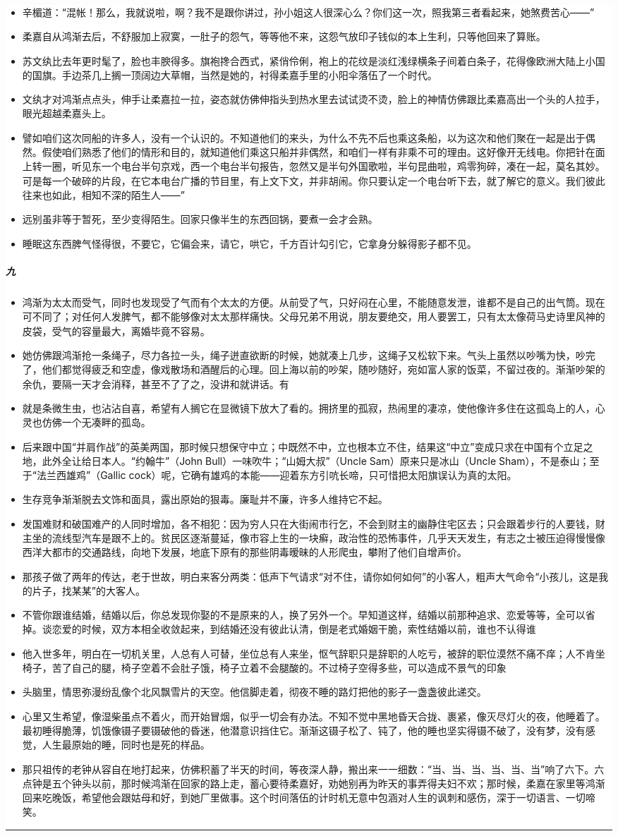 - 辛楣道：“混帐！那么，我就说啦，啊？我不是跟你讲过，孙小姐这人很深心么？你们这一次，照我第三者看起来，她煞费苦心——”

- 柔嘉自从鸿渐去后，不舒服加上寂寞，一肚子的怨气，等等他不来，这怨气放印子钱似的本上生利，只等他回来了算账。

- 苏文纨比去年更时髦了，脸也丰腴得多。旗袍搀合西式，紧俏伶俐，袍上的花纹是淡红浅绿横条子间着白条子，花得像欧洲大陆上小国的国旗。手边茶几上搁一顶阔边大草帽，当然是她的，衬得柔嘉手里的小阳伞落伍了一个时代。

- 文纨才对鸿渐点点头，伸手让柔嘉拉一拉，姿态就仿佛伸指头到热水里去试试烫不烫，脸上的神情仿佛跟比柔嘉高出一个头的人拉手，眼光超越柔嘉头上。

- 譬如咱们这次同船的许多人，没有一个认识的。不知道他们的来头，为什么不先不后也乘这条船，以为这次和他们聚在一起是出于偶然。假使咱们熟悉了他们的情形和目的，就知道他们乘这只船并非偶然，和咱们一样有非乘不可的理由。这好像开无线电。你把针在面上转一圈，听见东一个电台半句京戏，西一个电台半句报告，忽然又是半句外国歌啦，半句昆曲啦，鸡零狗碎，凑在一起，莫名其妙。可是每一个破碎的片段，在它本电台广播的节目里，有上文下文，并非胡闹。你只要认定一个电台听下去，就了解它的意义。我们彼此往来也如此，相知不深的陌生人——”

- 远别虽非等于暂死，至少变得陌生。回家只像半生的东西回锅，要煮一会才会熟。

- 睡眠这东西脾气怪得很，不要它，它偏会来，请它，哄它，千方百计勾引它，它拿身分躲得影子都不见。


##### 九

- 鸿渐为太太而受气，同时也发现受了气而有个太太的方便。从前受了气，只好闷在心里，不能随意发泄，谁都不是自己的出气筒。现在可不同了；对任何人发脾气，都不能够像对太太那样痛快。父母兄弟不用说，朋友要绝交，用人要罢工，只有太太像荷马史诗里风神的皮袋，受气的容量最大，离婚毕竟不容易。

- 她仿佛跟鸿渐抢一条绳子，尽力各拉一头，绳子迸直欲断的时候，她就凑上几步，这绳子又松软下来。气头上虽然以吵嘴为快，吵完了，他们都觉得疲乏和空虚，像戏散场和酒醒后的心理。回上海以前的吵架，随吵随好，宛如富人家的饭菜，不留过夜的。渐渐吵架的余仇，要隔一天才会消释，甚至不了了之，没讲和就讲话。有

- 就是条微生虫，也沾沾自喜，希望有人搁它在显微镜下放大了看的。拥挤里的孤寂，热闹里的凄凉，使他像许多住在这孤岛上的人，心灵也仿佛一个无凑畔的孤岛。

- 后来跟中国“并肩作战”的英美两国，那时候只想保守中立；中既然不中，立也根本立不住，结果这“中立”变成只求在中国有个立足之地，此外全让给日本人。“约翰牛”（John Bull）一味吹牛；“山姆大叔”（Uncle Sam）原来只是冰山（Uncle Sham），不是泰山；至于“法兰西雄鸡”（Gallic cock）呢，它确有雄鸡的本能——迎着东方引吭长啼，只可惜把太阳旗误认为真的太阳。

- 生存竞争渐渐脱去文饰和面具，露出原始的狠毒。廉耻并不廉，许多人维持它不起。

- 发国难财和破国难产的人同时增加，各不相犯：因为穷人只在大街闹市行乞，不会到财主的幽静住宅区去；只会跟着步行的人要钱，财主坐的流线型汽车是跟不上的。贫民区逐渐蔓延，像市容上生的一块癣，政治性的恐怖事件，几乎天天发生，有志之士被压迫得慢慢像西洋大都市的交通路线，向地下发展，地底下原有的那些阴毒暧昧的人形爬虫，攀附了他们自增声价。

- 那孩子做了两年的传达，老于世故，明白来客分两类：低声下气请求“对不住，请你如何如何”的小客人，粗声大气命令“小孩儿，这是我的片子，找某某”的大客人。

- 不管你跟谁结婚，结婚以后，你总发现你娶的不是原来的人，换了另外一个。早知道这样，结婚以前那种追求、恋爱等等，全可以省掉。谈恋爱的时候，双方本相全收敛起来，到结婚还没有彼此认清，倒是老式婚姻干脆，索性结婚以前，谁也不认得谁

- 他入世多年，明白在一切机关里，人总有人可替，坐位总有人来坐，怄气辞职只是辞职的人吃亏，被辞的职位漠然不痛不痒；人不肯坐椅子，苦了自己的腿，椅子空着不会肚子饿，椅子立着不会腿酸的。不过椅子空得多些，可以造成不景气的印象

- 头脑里，情思弥漫纷乱像个北风飘雪片的天空。他信脚走着，彻夜不睡的路灯把他的影子一盏盏彼此递交。

- 心里又生希望，像湿柴虽点不着火，而开始冒烟，似乎一切会有办法。不知不觉中黑地昏天合拢、裹紧，像灭尽灯火的夜，他睡着了。最初睡得脆薄，饥饿像镊子要镊破他的昏迷，他潜意识挡住它。渐渐这镊子松了、钝了，他的睡也坚实得镊不破了，没有梦，没有感觉，人生最原始的睡，同时也是死的样品。

- 那只祖传的老钟从容自在地打起来，仿佛积蓄了半天的时间，等夜深人静，搬出来一一细数：​“当、当、当、当、当、当”响了六下。六点钟是五个钟头以前，那时候鸿渐在回家的路上走，蓄心要待柔嘉好，劝她别再为昨天的事弄得夫妇不欢；那时候，柔嘉在家里等鸿渐回来吃晚饭，希望他会跟姑母和好，到她厂里做事。这个时间落伍的计时机无意中包涵对人生的讽刺和感伤，深于一切语言、一切啼笑。

---












